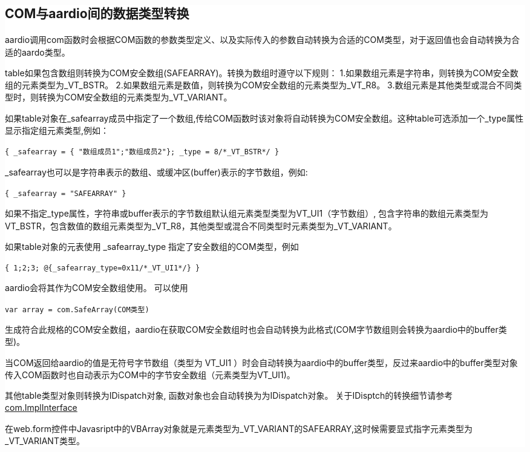 ## COM与aardio间的数据类型转换

aardio调用com函数时会根据COM函数的参数类型定义、以及实际传入的参数自动转换为合适的COM类型，对于返回值也会自动转换为合适的aardo类型。

table如果包含数组则转换为COM安全数组(SAFEARRAY)。转换为数组时遵守以下规则：
1.如果数组元素是字符串，则转换为COM安全数组的元素类型为_VT_BSTR。
2.如果数组元素是数值，则转换为COM安全数组的元素类型为_VT_R8。
3.数组元素是其他类型或混合不同类型时，则转换为COM安全数组的元素类型为_VT_VARIANT。

如果table对象在_safearray成员中指定了一个数组,传给COM函数时该对象将自动转换为COM安全数组。这种table可选添加一个_type属性显示指定组元素类型,例如：

``` aau
{ _safearray = { "数组成员1";"数组成员2"}; _type = 8/*_VT_BSTR*/ }
```


_safearray也可以是字符串表示的数组、或缓冲区(buffer)表示的字节数组，例如:

``` aau
{ _safearray = "SAFEARRAY" }
```


如果不指定_type属性，字符串或buffer表示的字节数组默认组元素类型类型为VT_UI1（字节数组）, 包含字符串的数组元素类型为VT_BSTR，包含数值的数组元素类型为_VT_R8，其他类型或混合不同类型时元素类型为_VT_VARIANT。

如果table对象的元表使用 _safearray_type 指定了安全数组的COM类型，例如

``` aau
{ 1;2;3; @{_safearray_type=0x11/*_VT_UI1*/} }
```


aardio会将其作为COM安全数组使用。
可以使用

``` aau
var array = com.SafeArray(COM类型)
```


生成符合此规格的COM安全数组，aardio在获取COM安全数组时也会自动转换为此格式(COM字节数组则会转换为aardio中的buffer类型)。

当COM返回给aardio的值是无符号字节数组（类型为 VT_UI1 ）时会自动转换为aardio中的buffer类型，反过来aardio中的buffer类型对象传入COM函数时也自动表示为COM中的字节安全数组（元素类型为VT_UI1)。

其他table类型对象则转换为IDispatch对象, 函数对象也会自动转换为为IDispatch对象。
关于IDisptch的转换细节请参考 [com.ImplInterface](libraries/kernel/com/interface#IDispatch)

在web.form控件中Javasript中的VBArray对象就是元素类型为_VT_VARIANT的SAFEARRAY,这时候需要显式指字元素类型为_VT_VARIANT类型。
